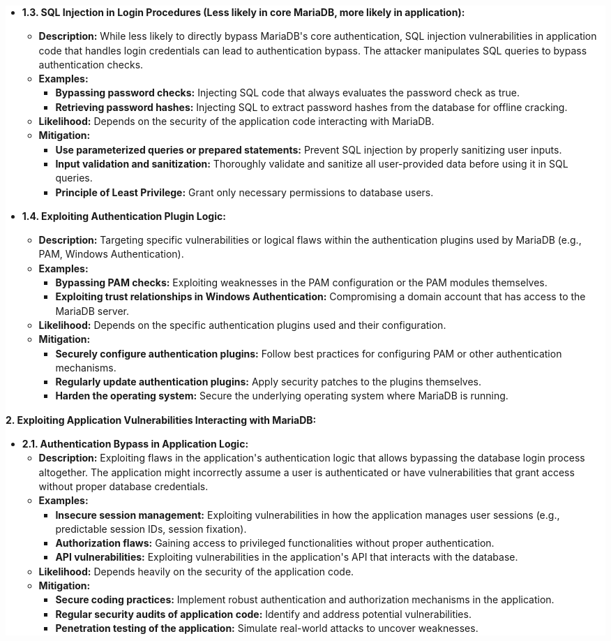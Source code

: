 * **1.3. SQL Injection in Login Procedures (Less likely in core MariaDB, more likely in application):**
    * **Description:** While less likely to directly bypass MariaDB's core authentication, SQL injection vulnerabilities in application code that handles login credentials can lead to authentication bypass. The attacker manipulates SQL queries to bypass authentication checks.
    * **Examples:**
        * **Bypassing password checks:** Injecting SQL code that always evaluates the password check as true.
        * **Retrieving password hashes:** Injecting SQL to extract password hashes from the database for offline cracking.
    * **Likelihood:**  Depends on the security of the application code interacting with MariaDB.
    * **Mitigation:**
        * **Use parameterized queries or prepared statements:**  Prevent SQL injection by properly sanitizing user inputs.
        * **Input validation and sanitization:**  Thoroughly validate and sanitize all user-provided data before using it in SQL queries.
        * **Principle of Least Privilege:**  Grant only necessary permissions to database users.

* **1.4. Exploiting Authentication Plugin Logic:**
    * **Description:**  Targeting specific vulnerabilities or logical flaws within the authentication plugins used by MariaDB (e.g., PAM, Windows Authentication).
    * **Examples:**
        * **Bypassing PAM checks:** Exploiting weaknesses in the PAM configuration or the PAM modules themselves.
        * **Exploiting trust relationships in Windows Authentication:**  Compromising a domain account that has access to the MariaDB server.
    * **Likelihood:**  Depends on the specific authentication plugins used and their configuration.
    * **Mitigation:**
        * **Securely configure authentication plugins:** Follow best practices for configuring PAM or other authentication mechanisms.
        * **Regularly update authentication plugins:**  Apply security patches to the plugins themselves.
        * **Harden the operating system:** Secure the underlying operating system where MariaDB is running.

**2. Exploiting Application Vulnerabilities Interacting with MariaDB:**

* **2.1. Authentication Bypass in Application Logic:**
    * **Description:**  Exploiting flaws in the application's authentication logic that allows bypassing the database login process altogether. The application might incorrectly assume a user is authenticated or have vulnerabilities that grant access without proper database credentials.
    * **Examples:**
        * **Insecure session management:**  Exploiting vulnerabilities in how the application manages user sessions (e.g., predictable session IDs, session fixation).
        * **Authorization flaws:**  Gaining access to privileged functionalities without proper authentication.
        * **API vulnerabilities:**  Exploiting vulnerabilities in the application's API that interacts with the database.
    * **Likelihood:**  Depends heavily on the security of the application code.
    * **Mitigation:**
        * **Secure coding practices:**  Implement robust authentication and authorization mechanisms in the application.
        * **Regular security audits of application code:**  Identify and address potential vulnerabilities.
        * **Penetration testing of the application:**  Simulate real-world attacks to uncover weaknesses.
